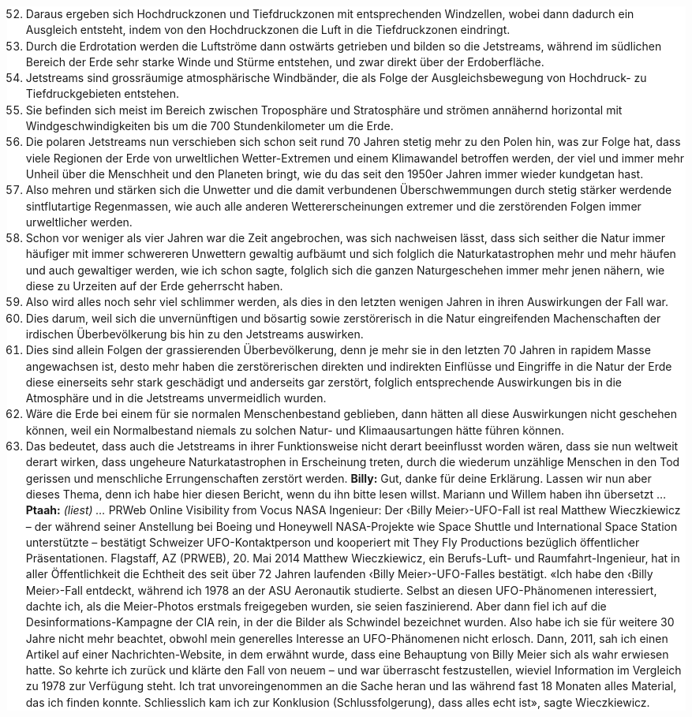 52. Daraus ergeben sich Hochdruckzonen und Tiefdruckzonen mit entsprechenden Windzellen, wobei dann dadurch ein Ausgleich entsteht, indem von den Hochdruckzonen die Luft in die Tiefdruckzonen eindringt.
53. Durch die Erdrotation werden die Luftströme dann ostwärts getrieben und bilden so die Jetstreams, während im südlichen Bereich der Erde sehr starke Winde und Stürme entstehen, und zwar direkt über der Erdoberfläche.
54. Jetstreams sind grossräumige atmosphärische Windbänder, die als Folge der Ausgleichsbewegung von Hochdruck- zu Tiefdruckgebieten entstehen.
55. Sie befinden sich meist im Bereich zwischen Troposphäre und Stratosphäre und strömen annähernd horizontal mit Windgeschwindigkeiten bis um die 700 Stundenkilometer um die Erde.
56. Die polaren Jetstreams nun verschieben sich schon seit rund 70 Jahren stetig mehr zu den Polen hin, was zur Folge hat, dass viele Regionen der Erde von urweltlichen Wetter-Extremen und einem Klimawandel betroffen werden, der viel und immer mehr Unheil über die Menschheit und den Planeten bringt, wie du das seit den 1950er Jahren immer wieder kundgetan hast.
57. Also mehren und stärken sich die Unwetter und die damit verbundenen Überschwemmungen durch stetig stärker werdende sintflutartige Regenmassen, wie auch alle anderen Wettererscheinungen extremer und die zerstörenden Folgen immer urweltlicher werden.
58. Schon vor weniger als vier Jahren war die Zeit angebrochen, was sich nachweisen lässt, dass sich seither die Natur immer häufiger mit immer schwereren Unwettern gewaltig aufbäumt und sich folglich die Naturkatastrophen mehr und mehr häufen und auch gewaltiger werden, wie ich schon sagte, folglich sich die ganzen Naturgeschehen immer mehr jenen nähern, wie diese zu Urzeiten auf der Erde geherrscht haben.
59. Also wird alles noch sehr viel schlimmer werden, als dies in den letzten wenigen Jahren in ihren Auswirkungen der Fall war.
60. Dies darum, weil sich die unvernünftigen und bösartig sowie zerstörerisch in die Natur eingreifenden Machenschaften der irdischen Überbevölkerung bis hin zu den Jetstreams auswirken.
61. Dies sind allein Folgen der grassierenden Überbevölkerung, denn je mehr sie in den letzten 70 Jahren in rapidem Masse angewachsen ist, desto mehr haben die zerstörerischen direkten und indirekten Einflüsse und Eingriffe in die Natur der Erde diese einerseits sehr stark geschädigt und anderseits gar zerstört, folglich entsprechende Auswirkungen bis in die Atmosphäre und in die Jetstreams unvermeidlich wurden.
62. Wäre die Erde bei einem für sie normalen Menschenbestand geblieben, dann hätten all diese Auswirkungen nicht geschehen können, weil ein Normalbestand niemals zu solchen Natur- und Klimaausartungen hätte führen können.
63. Das bedeutet, dass auch die Jetstreams in ihrer Funktionsweise nicht derart beeinflusst worden wären, dass sie nun weltweit derart wirken, dass ungeheure Naturkatastrophen in Erscheinung treten, durch die wiederum unzählige Menschen in den Tod gerissen und menschliche Errungenschaften zerstört werden.
**Billy:**
Gut, danke für deine Erklärung. Lassen wir nun aber dieses Thema, denn ich habe hier diesen Bericht, wenn du ihn bitte lesen willst. Mariann und Willem haben ihn übersetzt …
**Ptaah:**
_(liest) …_
PRWeb
Online Visibility from Vocus
NASA Ingenieur: Der ‹Billy Meier›-UFO-Fall ist real
Matthew Wieczkiewicz – der während seiner Anstellung bei Boeing und Honeywell NASA-Projekte wie Space Shuttle und International Space Station unterstützte – bestätigt Schweizer UFO-Kontaktperson und kooperiert mit They Fly Productions bezüglich öffentlicher Präsentationen.
Flagstaff, AZ (PRWEB), 20. Mai 2014
Matthew Wieczkiewicz, ein Berufs-Luft- und Raumfahrt-Ingenieur, hat in aller Öffentlichkeit die Echtheit des seit über 72 Jahren laufenden ‹Billy Meier›-UFO-Falles bestätigt.
«Ich habe den ‹Billy Meier›-Fall entdeckt, während ich 1978 an der ASU Aeronautik studierte. Selbst an diesen UFO-Phänomenen interessiert, dachte ich, als die Meier-Photos erstmals freigegeben wurden, sie seien faszinierend. Aber dann fiel ich auf die Desinformations-Kampagne der CIA rein, in der die Bilder als Schwindel bezeichnet wurden. Also habe ich sie für weitere 30 Jahre nicht mehr beachtet, obwohl mein generelles Interesse an UFO-Phänomenen nicht erlosch. Dann, 2011, sah ich einen Artikel auf einer Nachrichten-Website, in dem erwähnt wurde, dass eine Behauptung von Billy Meier sich als wahr erwiesen hatte. So kehrte ich zurück und klärte den Fall von neuem – und war überrascht festzustellen, wieviel Information im Vergleich zu 1978 zur Verfügung steht. Ich trat unvoreingenommen an die Sache heran und las während fast 18 Monaten alles Material, das ich finden konnte. Schliesslich kam ich zur Konklusion (Schlussfolgerung), dass alles echt ist», sagte Wieczkiewicz.